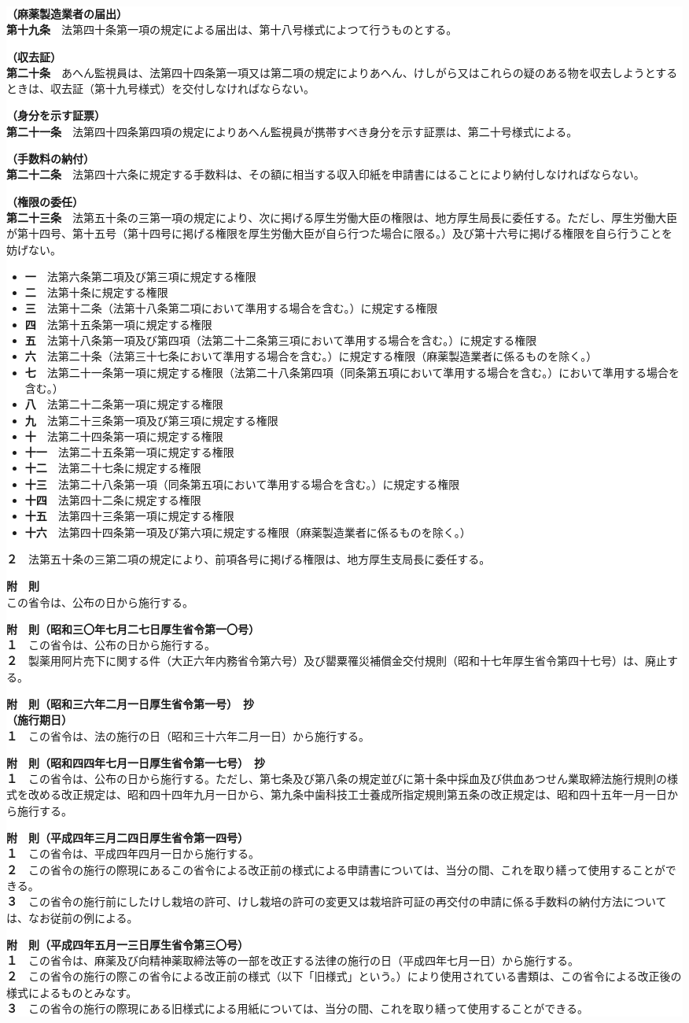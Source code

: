 **（麻薬製造業者の届出）**  
**第十九条**　法第四十条第一項の規定による届出は、第十八号様式によつて行うものとする。  
  
**（収去証）**  
**第二十条**　あへん監視員は、法第四十四条第一項又は第二項の規定によりあへん、けしがら又はこれらの疑のある物を収去しようとするときは、収去証（第十九号様式）を交付しなければならない。  
  
**（身分を示す証票）**  
**第二十一条**　法第四十四条第四項の規定によりあへん監視員が携帯すべき身分を示す証票は、第二十号様式による。  
  
**（手数料の納付）**  
**第二十二条**　法第四十六条に規定する手数料は、その額に相当する収入印紙を申請書にはることにより納付しなければならない。  
  
**（権限の委任）**  
**第二十三条**　法第五十条の三第一項の規定により、次に掲げる厚生労働大臣の権限は、地方厚生局長に委任する。ただし、厚生労働大臣が第十四号、第十五号（第十四号に掲げる権限を厚生労働大臣が自ら行つた場合に限る。）及び第十六号に掲げる権限を自ら行うことを妨げない。  
* **一**　法第六条第二項及び第三項に規定する権限  
* **二**　法第十条に規定する権限  
* **三**　法第十二条（法第十八条第二項において準用する場合を含む。）に規定する権限  
* **四**　法第十五条第一項に規定する権限  
* **五**　法第十八条第一項及び第四項（法第二十二条第三項において準用する場合を含む。）に規定する権限  
* **六**　法第二十条（法第三十七条において準用する場合を含む。）に規定する権限（麻薬製造業者に係るものを除く。）  
* **七**　法第二十一条第一項に規定する権限（法第二十八条第四項（同条第五項において準用する場合を含む。）において準用する場合を含む。）  
* **八**　法第二十二条第一項に規定する権限  
* **九**　法第二十三条第一項及び第三項に規定する権限  
* **十**　法第二十四条第一項に規定する権限  
* **十一**　法第二十五条第一項に規定する権限  
* **十二**　法第二十七条に規定する権限  
* **十三**　法第二十八条第一項（同条第五項において準用する場合を含む。）に規定する権限  
* **十四**　法第四十二条に規定する権限  
* **十五**　法第四十三条第一項に規定する権限  
* **十六**　法第四十四条第一項及び第六項に規定する権限（麻薬製造業者に係るものを除く。）  
  
**２**　法第五十条の三第二項の規定により、前項各号に掲げる権限は、地方厚生支局長に委任する。  
  
**附　則**  
この省令は、公布の日から施行する。  
  
**附　則（昭和三〇年七月二七日厚生省令第一〇号）**  
**１**　この省令は、公布の日から施行する。  
**２**　製薬用阿片売下に関する件（大正六年内務省令第六号）及び罌粟罹災補償金交付規則（昭和十七年厚生省令第四十七号）は、廃止する。  
  
**附　則（昭和三六年二月一日厚生省令第一号）　抄**  
**（施行期日）**  
**１**　この省令は、法の施行の日（昭和三十六年二月一日）から施行する。  
  
**附　則（昭和四四年七月一日厚生省令第一七号）　抄**  
**１**　この省令は、公布の日から施行する。ただし、第七条及び第八条の規定並びに第十条中採血及び供血あつせん業取締法施行規則の様式を改める改正規定は、昭和四十四年九月一日から、第九条中歯科技工士養成所指定規則第五条の改正規定は、昭和四十五年一月一日から施行する。  
  
**附　則（平成四年三月二四日厚生省令第一四号）**  
**１**　この省令は、平成四年四月一日から施行する。  
**２**　この省令の施行の際現にあるこの省令による改正前の様式による申請書については、当分の間、これを取り繕って使用することができる。  
**３**　この省令の施行前にしたけし栽培の許可、けし栽培の許可の変更又は栽培許可証の再交付の申請に係る手数料の納付方法については、なお従前の例による。  
  
**附　則（平成四年五月一三日厚生省令第三〇号）**  
**１**　この省令は、麻薬及び向精神薬取締法等の一部を改正する法律の施行の日（平成四年七月一日）から施行する。  
**２**　この省令の施行の際この省令による改正前の様式（以下「旧様式」という。）により使用されている書類は、この省令による改正後の様式によるものとみなす。  
**３**　この省令の施行の際現にある旧様式による用紙については、当分の間、これを取り繕って使用することができる。  
  